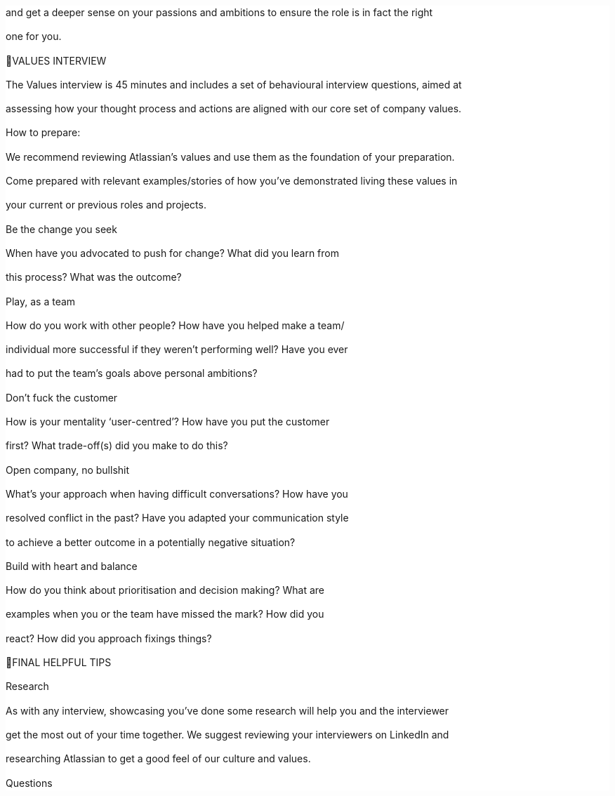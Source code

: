 and get a deeper sense on your passions and ambitions to ensure the role is in fact the right

one for you.

VALUES INTERVIEW

The Values interview is 45 minutes and includes a set of behavioural interview questions, aimed at

assessing how your thought process and actions are aligned with our core set of company values.

How to prepare:

We recommend reviewing Atlassian’s values and use them as the foundation of your preparation.

Come prepared with relevant examples/stories of how you’ve demonstrated living these values in

your current or previous roles and projects.

Be the change you seek

When have you advocated to push for change? What did you learn from

this process? What was the outcome?

Play, as a team

How do you work with other people? How have you helped make a team/

individual more successful if they weren’t performing well? Have you ever

had to put the team’s goals above personal ambitions?

Don’t fuck the customer

How is your mentality ‘user-centred’? How have you put the customer

first? What trade-off(s) did you make to do this?

Open company, no bullshit

What’s your approach when having difficult conversations? How have you

resolved conflict in the past? Have you adapted your communication style

to achieve a better outcome in a potentially negative situation?

Build with heart and balance

How do you think about prioritisation and decision making? What are

examples when you or the team have missed the mark? How did you

react? How did you approach fixings things?

FINAL HELPFUL TIPS

Research

As with any interview, showcasing you’ve done some research will help you and the interviewer

get the most out of your time together. We suggest reviewing your interviewers on LinkedIn and

researching Atlassian to get a good feel of our culture and values.

Questions
